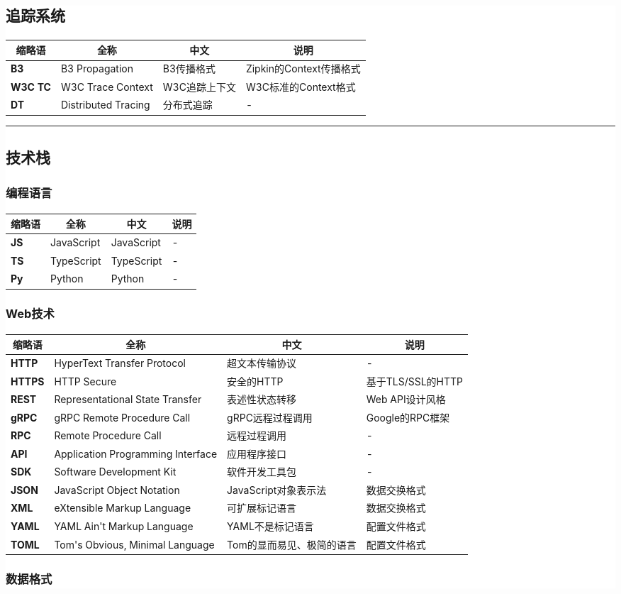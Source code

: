 
## 追踪系统

| 缩略语 | 全称 | 中文 | 说明 |
|--------|------|------|------|
| **B3** | B3 Propagation | B3传播格式 | Zipkin的Context传播格式 |
| **W3C TC** | W3C Trace Context | W3C追踪上下文 | W3C标准的Context格式 |
| **DT** | Distributed Tracing | 分布式追踪 | - |

---

## 技术栈

### 编程语言

| 缩略语 | 全称 | 中文 | 说明 |
|--------|------|------|------|
| **JS** | JavaScript | JavaScript | - |
| **TS** | TypeScript | TypeScript | - |
| **Py** | Python | Python | - |

### Web技术

| 缩略语 | 全称 | 中文 | 说明 |
|--------|------|------|------|
| **HTTP** | HyperText Transfer Protocol | 超文本传输协议 | - |
| **HTTPS** | HTTP Secure | 安全的HTTP | 基于TLS/SSL的HTTP |
| **REST** | Representational State Transfer | 表述性状态转移 | Web API设计风格 |
| **gRPC** | gRPC Remote Procedure Call | gRPC远程过程调用 | Google的RPC框架 |
| **RPC** | Remote Procedure Call | 远程过程调用 | - |
| **API** | Application Programming Interface | 应用程序接口 | - |
| **SDK** | Software Development Kit | 软件开发工具包 | - |
| **JSON** | JavaScript Object Notation | JavaScript对象表示法 | 数据交换格式 |
| **XML** | eXtensible Markup Language | 可扩展标记语言 | 数据交换格式 |
| **YAML** | YAML Ain't Markup Language | YAML不是标记语言 | 配置文件格式 |
| **TOML** | Tom's Obvious, Minimal Language | Tom的显而易见、极简的语言 | 配置文件格式 |

### 数据格式
